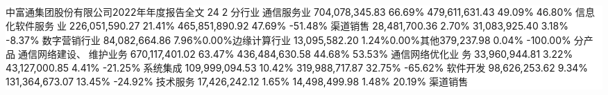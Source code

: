 中富通集团股份有限公司2022年年度报告全文
24
2
分行业
通信服务业
704,078,345.83
66.69%
479,611,631.43
49.09%
46.80%
信息化软件服务
业
226,051,590.27
21.41%
465,851,890.92
47.69%
-51.48%
渠道销售
28,481,700.36
2.70%
31,083,925.40
3.18%
-8.37%
数字营销行业
84,082,664.86
7.96%0.00%边缘计算行业
13,095,582.20
1.24%0.00%其他379,237.98
0.04%
-100.00%
分产品
通信网络建设、
维护业务
670,117,401.02
63.47%
436,484,630.58
44.68%
53.53%
通信网络优化业
务
33,960,944.81
3.22%
43,127,000.85
4.41%
-21.25%
系统集成
109,999,094.53
10.42%
319,988,717.87
32.75%
-65.62%
软件开发
98,626,253.62
9.34%
131,364,673.07
13.45%
-24.92%
技术服务
17,426,242.12
1.65%
14,498,499.98
1.48%
20.19%
渠道销售